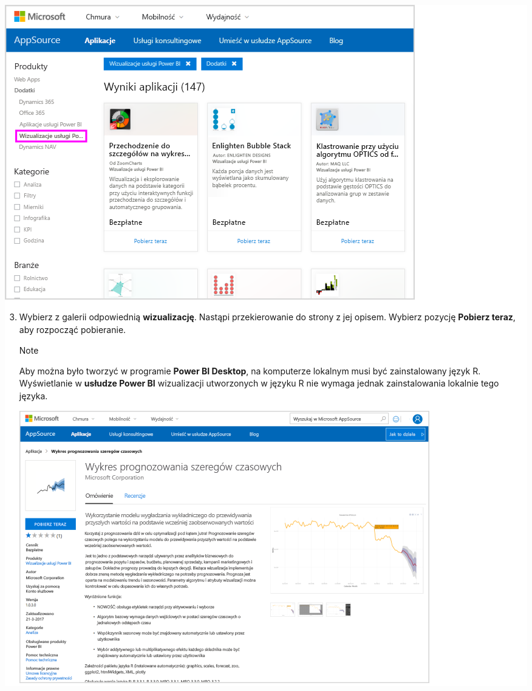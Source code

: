    ![Wizualizacja w języku R 2b](media/desktop-r-powered-custom-visuals/powerbi-r-powered-custom-viz_2b.png)

3. Wybierz z galerii odpowiednią **wizualizację**. Nastąpi przekierowanie do strony z jej opisem. Wybierz pozycję **Pobierz teraz**, aby rozpocząć pobieranie.

   > [!NOTE]
    > Aby można było tworzyć w programie **Power BI Desktop**, na komputerze lokalnym musi być zainstalowany język R. Wyświetlanie w **usłudze Power BI** wizualizacji utworzonych w języku R nie wymaga jednak zainstalowania lokalnie tego języka.

   ![Wizualizacja w języku R 3a](media/desktop-r-powered-custom-visuals/powerbi-r-powered-custom-viz_3a.png)
